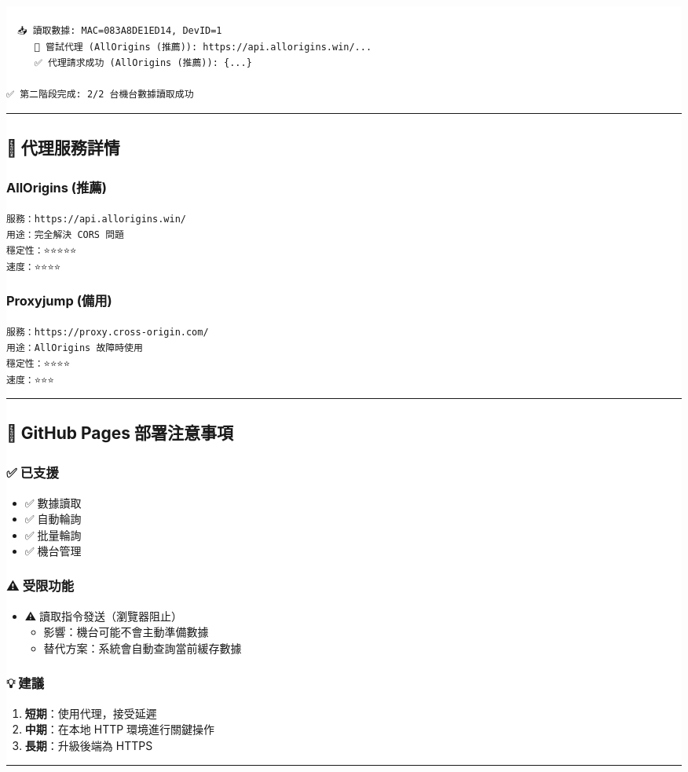 ```

  📥 讀取數據: MAC=083A8DE1ED14, DevID=1
     🔄 嘗試代理 (AllOrigins (推薦)): https://api.allorigins.win/...
     ✅ 代理請求成功 (AllOrigins (推薦)): {...}

✅ 第二階段完成: 2/2 台機台數據讀取成功
```

---

## 🔧 代理服務詳情

### AllOrigins (推薦)
```
服務：https://api.allorigins.win/
用途：完全解決 CORS 問題
穩定性：⭐⭐⭐⭐⭐
速度：⭐⭐⭐⭐
```

### Proxyjump (備用)
```
服務：https://proxy.cross-origin.com/
用途：AllOrigins 故障時使用
穩定性：⭐⭐⭐⭐
速度：⭐⭐⭐
```

---

## 🎯 GitHub Pages 部署注意事項

### ✅ 已支援
- ✅ 數據讀取
- ✅ 自動輪詢
- ✅ 批量輪詢
- ✅ 機台管理

### ⚠️ 受限功能
- ⚠️ 讀取指令發送（瀏覽器阻止）
  - 影響：機台可能不會主動準備數據
  - 替代方案：系統會自動查詢當前緩存數據

### 💡 建議
1. **短期**：使用代理，接受延遲
2. **中期**：在本地 HTTP 環境進行關鍵操作
3. **長期**：升級後端為 HTTPS

---
